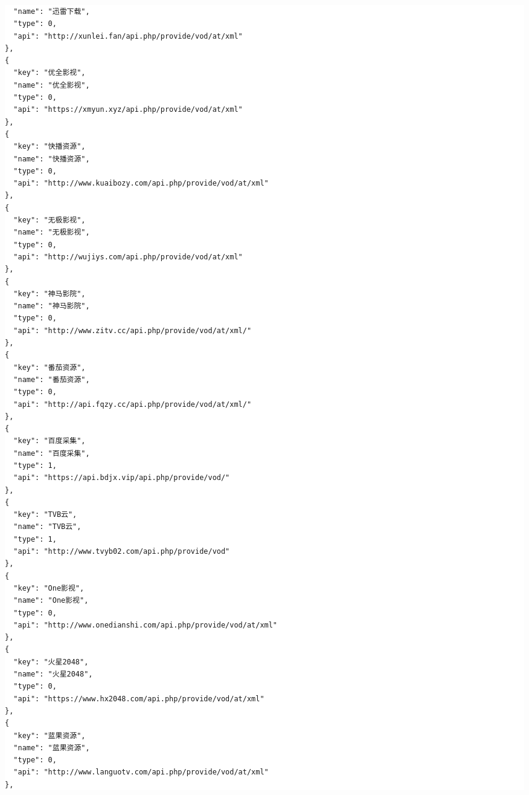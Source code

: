       "name": "迅雷下载",
      "type": 0,
      "api": "http://xunlei.fan/api.php/provide/vod/at/xml"
    },
    {
      "key": "优全影视",
      "name": "优全影视",
      "type": 0,
      "api": "https://xmyun.xyz/api.php/provide/vod/at/xml"
    },
    {
      "key": "快播资源",
      "name": "快播资源",
      "type": 0,
      "api": "http://www.kuaibozy.com/api.php/provide/vod/at/xml"
    },
    {
      "key": "无极影视",
      "name": "无极影视",
      "type": 0,
      "api": "http://wujiys.com/api.php/provide/vod/at/xml"
    },
    {
      "key": "神马影院",
      "name": "神马影院",
      "type": 0,
      "api": "http://www.zitv.cc/api.php/provide/vod/at/xml/"
    },
    {
      "key": "番茄资源",
      "name": "番茄资源",
      "type": 0,
      "api": "http://api.fqzy.cc/api.php/provide/vod/at/xml/"
    },
    {
      "key": "百度采集",
      "name": "百度采集",
      "type": 1,
      "api": "https://api.bdjx.vip/api.php/provide/vod/"
    },
    {
      "key": "TVB云",
      "name": "TVB云",
      "type": 1,
      "api": "http://www.tvyb02.com/api.php/provide/vod"
    },
    {
      "key": "One影视",
      "name": "One影视",
      "type": 0,
      "api": "http://www.onedianshi.com/api.php/provide/vod/at/xml"
    },
    {
      "key": "火星2048",
      "name": "火星2048",
      "type": 0,
      "api": "https://www.hx2048.com/api.php/provide/vod/at/xml"
    },
    {
      "key": "蓝果资源",
      "name": "蓝果资源",
      "type": 0,
      "api": "http://www.languotv.com/api.php/provide/vod/at/xml"
    },